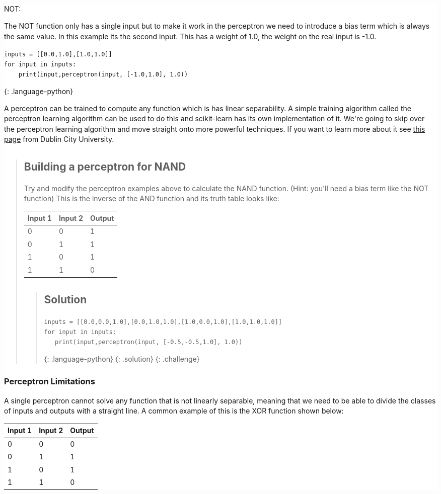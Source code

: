 
NOT:

The NOT function only has a single input but to make it work in the perceptron we need to introduce a bias term which is always the same value. In this example its the second input. This has a weight of 1.0, the weight on the real input is -1.0. 
~~~
inputs = [[0.0,1.0],[1.0,1.0]]
for input in inputs:
    print(input,perceptron(input, [-1.0,1.0], 1.0))
~~~
{: .language-python}

A perceptron can be trained to compute any function which is has linear separability. A simple training algorithm called the perceptron learning algorithm can be used to do this and scikit-learn has its own implementation of it. We're going to skip over the perceptron learning algorithm and move straight onto more powerful techniques. If you want to learn more about it see [this page](https://computing.dcu.ie/~humphrys/Notes/Neural/single.neural.html) from Dublin City University. 

> ## Building a perceptron for NAND
> Try and modify the perceptron examples above to calculate the NAND function. (Hint: you'll need a bias term like the NOT function)
> This is the inverse of the AND function and its truth table looks like:
>
> | Input 1 | Input 2 | Output |
> | --------|---------|--------|
> | 0       |0        |1       |
> | 0       |1        |1       |
> | 1       |0        |1       |
> | 1       |1        |0       |
>
> > ## Solution
> > ~~~
> > inputs = [[0.0,0.0,1.0],[0.0,1.0,1.0],[1.0,0.0,1.0],[1.0,1.0,1.0]]
> > for input in inputs:
> >    print(input,perceptron(input, [-0.5,-0.5,1.0], 1.0))
> > ~~~
> > {: .language-python}
> {: .solution}
{: .challenge}


### Perceptron Limitations

A single perceptron cannot solve any function that is not linearly separable, meaning that we need to be able to divide the classes of inputs and outputs with a straight line. A common example of this is the XOR function shown below:

| Input 1 | Input 2 | Output |
| --------|---------|--------|
| 0       |0        |0       |
| 0       |1        |1       |
| 1       |0        |1       |
| 1       |1        |0       |

